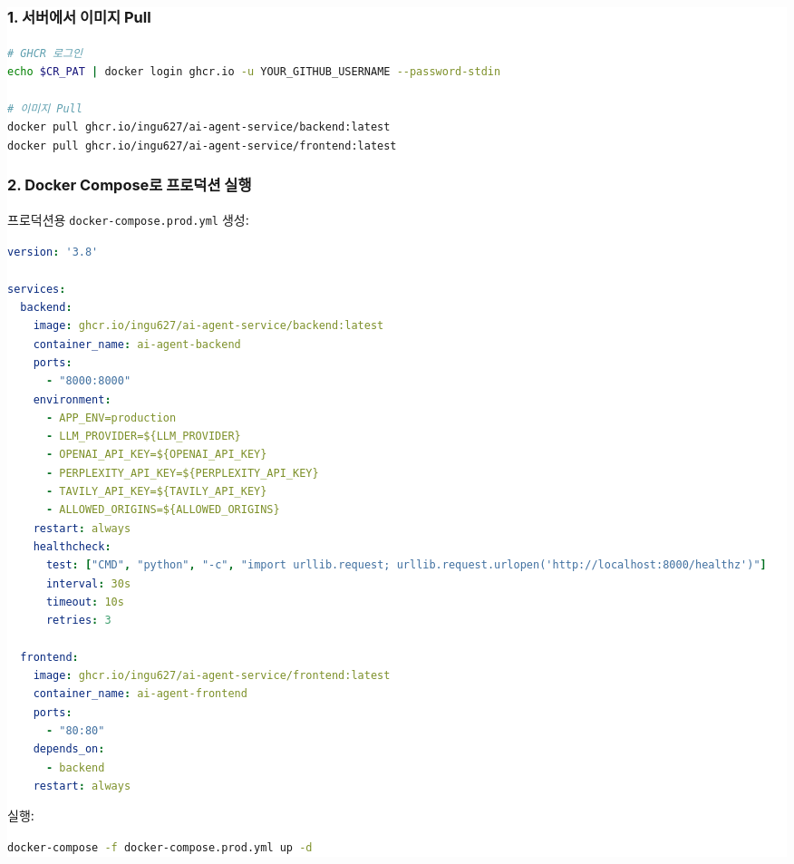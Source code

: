 ### 1. 서버에서 이미지 Pull

```bash
# GHCR 로그인
echo $CR_PAT | docker login ghcr.io -u YOUR_GITHUB_USERNAME --password-stdin

# 이미지 Pull
docker pull ghcr.io/ingu627/ai-agent-service/backend:latest
docker pull ghcr.io/ingu627/ai-agent-service/frontend:latest
```

### 2. Docker Compose로 프로덕션 실행

프로덕션용 `docker-compose.prod.yml` 생성:

```yaml
version: '3.8'

services:
  backend:
    image: ghcr.io/ingu627/ai-agent-service/backend:latest
    container_name: ai-agent-backend
    ports:
      - "8000:8000"
    environment:
      - APP_ENV=production
      - LLM_PROVIDER=${LLM_PROVIDER}
      - OPENAI_API_KEY=${OPENAI_API_KEY}
      - PERPLEXITY_API_KEY=${PERPLEXITY_API_KEY}
      - TAVILY_API_KEY=${TAVILY_API_KEY}
      - ALLOWED_ORIGINS=${ALLOWED_ORIGINS}
    restart: always
    healthcheck:
      test: ["CMD", "python", "-c", "import urllib.request; urllib.request.urlopen('http://localhost:8000/healthz')"]
      interval: 30s
      timeout: 10s
      retries: 3

  frontend:
    image: ghcr.io/ingu627/ai-agent-service/frontend:latest
    container_name: ai-agent-frontend
    ports:
      - "80:80"
    depends_on:
      - backend
    restart: always
```

실행:

```bash
docker-compose -f docker-compose.prod.yml up -d
```
